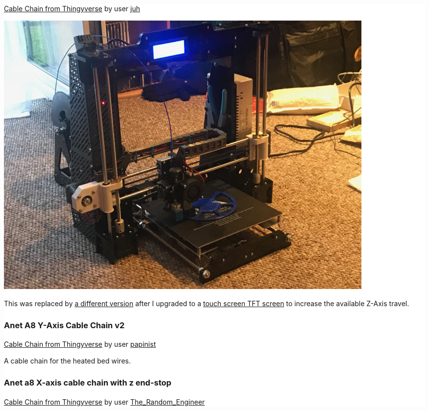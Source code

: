 [Cable Chain from Thingyverse](https://www.thingiverse.com/thing:2785408) by user [juh](https://www.thingiverse.com/juh)

![X-Axis Chain](https://github.com/mikepthomas/mikepthomas.github.io/raw/develop/src/img/printer-printed-upgrades/x-axis-chain.jpg)

This was replaced by [a different version](#anet-a8-x-axis-cable-chain-with-z-end-stop) after I upgraded to a [touch screen TFT screen](printer-hardware-upgrades.md#tft24-mount) to increase the available Z-Axis travel.

### Anet A8 Y-Axis Cable Chain v2

[Cable Chain from Thingyverse](https://www.thingiverse.com/thing:1915486) by user [papinist](https://www.thingiverse.com/papinist)

A cable chain for the heated bed wires.

### Anet a8 X-axis cable chain with z end-stop

[Cable Chain from Thingyverse](https://www.thingiverse.com/thing:2115095) by user [The_Random_Engineer](https://www.thingiverse.com/The_Random_Engineer)

